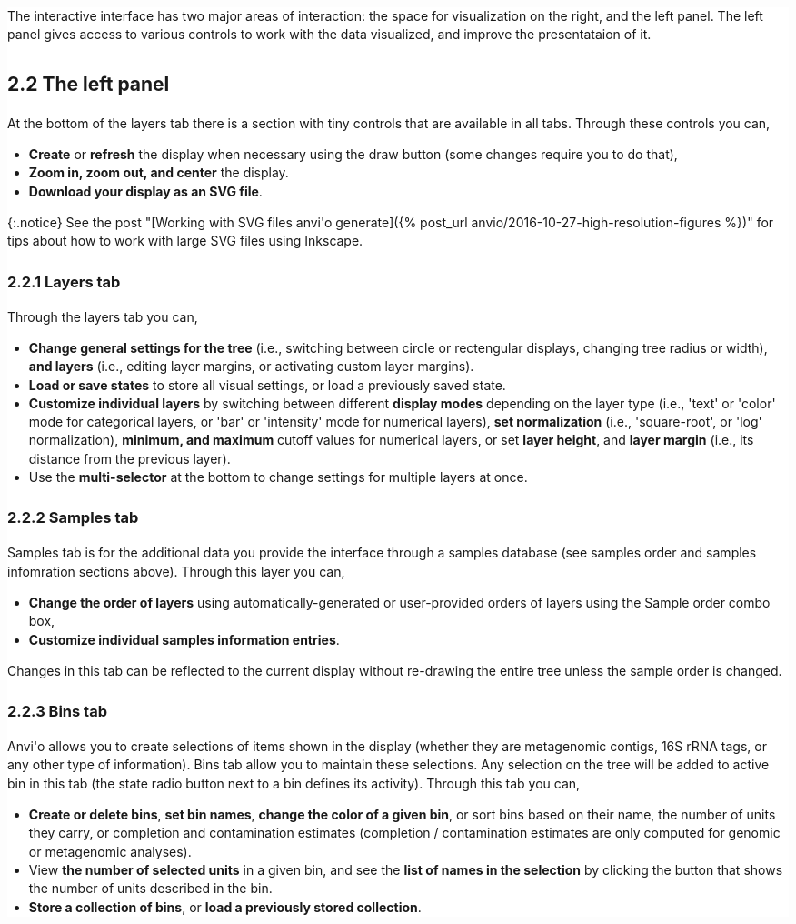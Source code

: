 The interactive interface has two major areas of interaction: the space for visualization on the right, and the left panel. The left panel gives access to various controls to work with the data visualized, and improve the presentataion of it.

## 2.2 The left panel

At the bottom of the layers tab there is a section with tiny controls that are available in all tabs. Through these controls you can,

* **Create** or **refresh** the display when necessary using the draw button (some changes require you to do that),
* **Zoom in, zoom out, and center** the display.
* **Download your display as an SVG file**. 

{:.notice}
See the post "[Working with SVG files anvi'o generate]({% post_url anvio/2016-10-27-high-resolution-figures %})" for tips about how to work with large SVG files using Inkscape.

### 2.2.1 Layers tab

Through the layers tab you can,

* **Change general settings for the tree** (i.e., switching between circle or rectengular displays, changing tree radius or width), **and layers** (i.e., editing layer margins, or activating custom layer margins).
* **Load or save states** to store all visual settings, or load a previously saved state.
* **Customize individual layers** by switching between different **display modes** depending on the layer type (i.e., 'text' or 'color' mode for categorical layers, or 'bar' or 'intensity' mode for numerical layers), **set normalization** (i.e., 'square-root', or 'log' normalization), **minimum, and maximum** cutoff values for numerical layers, or set **layer height**, and **layer margin** (i.e., its distance from the previous layer).
* Use the **multi-selector** at the bottom to change settings for multiple layers at once.


### 2.2.2 Samples tab

Samples tab is for the additional data you provide the interface through a samples database (see samples order and samples infomration sections above). Through this layer you can,

* **Change the order of layers** using automatically-generated or user-provided orders of layers using the Sample order combo box,
* **Customize individual samples information entries**.

Changes in this tab can be reflected to the current display without re-drawing the entire tree unless the sample order is changed.

### 2.2.3 Bins tab

Anvi'o allows you to create selections of items shown in the display (whether they are metagenomic contigs, 16S rRNA tags, or any other type of information). Bins tab allow you to maintain these selections. Any selection on the tree will be added to active bin in this tab (the state radio button next to a bin defines its activity). Through this tab you can,

* **Create or delete bins**, **set bin names**, **change the color of a given bin**, or sort bins based on their name, the number of units they carry, or completion and contamination estimates (completion / contamination estimates are only computed for genomic or metagenomic analyses).
* View **the number of selected units** in a given bin, and see the **list of names in the selection** by clicking the button that shows the number of units described in the bin.
* **Store a collection of bins**, or **load a previously stored collection**.
